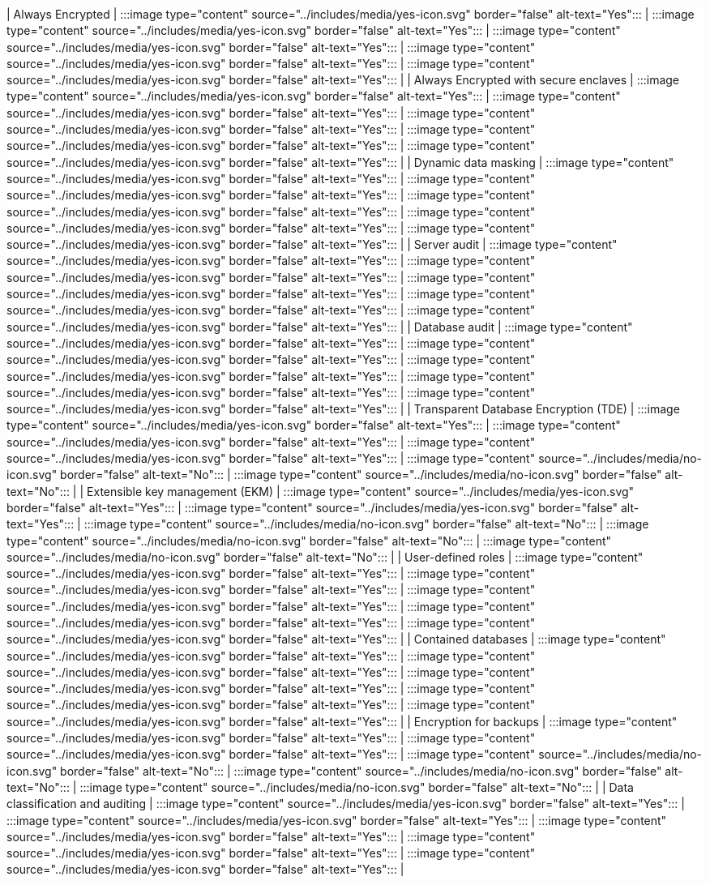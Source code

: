 | Always Encrypted | :::image type="content" source="../includes/media/yes-icon.svg" border="false" alt-text="Yes"::: | :::image type="content" source="../includes/media/yes-icon.svg" border="false" alt-text="Yes"::: | :::image type="content" source="../includes/media/yes-icon.svg" border="false" alt-text="Yes"::: | :::image type="content" source="../includes/media/yes-icon.svg" border="false" alt-text="Yes"::: | :::image type="content" source="../includes/media/yes-icon.svg" border="false" alt-text="Yes"::: |
| Always Encrypted with secure enclaves | :::image type="content" source="../includes/media/yes-icon.svg" border="false" alt-text="Yes"::: | :::image type="content" source="../includes/media/yes-icon.svg" border="false" alt-text="Yes"::: | :::image type="content" source="../includes/media/yes-icon.svg" border="false" alt-text="Yes"::: | :::image type="content" source="../includes/media/yes-icon.svg" border="false" alt-text="Yes"::: | :::image type="content" source="../includes/media/yes-icon.svg" border="false" alt-text="Yes"::: |
| Dynamic data masking | :::image type="content" source="../includes/media/yes-icon.svg" border="false" alt-text="Yes"::: | :::image type="content" source="../includes/media/yes-icon.svg" border="false" alt-text="Yes"::: | :::image type="content" source="../includes/media/yes-icon.svg" border="false" alt-text="Yes"::: | :::image type="content" source="../includes/media/yes-icon.svg" border="false" alt-text="Yes"::: | :::image type="content" source="../includes/media/yes-icon.svg" border="false" alt-text="Yes"::: |
| Server audit | :::image type="content" source="../includes/media/yes-icon.svg" border="false" alt-text="Yes"::: | :::image type="content" source="../includes/media/yes-icon.svg" border="false" alt-text="Yes"::: | :::image type="content" source="../includes/media/yes-icon.svg" border="false" alt-text="Yes"::: | :::image type="content" source="../includes/media/yes-icon.svg" border="false" alt-text="Yes"::: | :::image type="content" source="../includes/media/yes-icon.svg" border="false" alt-text="Yes"::: |
| Database audit | :::image type="content" source="../includes/media/yes-icon.svg" border="false" alt-text="Yes"::: | :::image type="content" source="../includes/media/yes-icon.svg" border="false" alt-text="Yes"::: | :::image type="content" source="../includes/media/yes-icon.svg" border="false" alt-text="Yes"::: | :::image type="content" source="../includes/media/yes-icon.svg" border="false" alt-text="Yes"::: | :::image type="content" source="../includes/media/yes-icon.svg" border="false" alt-text="Yes"::: |
| Transparent Database Encryption (TDE) | :::image type="content" source="../includes/media/yes-icon.svg" border="false" alt-text="Yes"::: | :::image type="content" source="../includes/media/yes-icon.svg" border="false" alt-text="Yes"::: | :::image type="content" source="../includes/media/yes-icon.svg" border="false" alt-text="Yes"::: | :::image type="content" source="../includes/media/no-icon.svg" border="false" alt-text="No"::: | :::image type="content" source="../includes/media/no-icon.svg" border="false" alt-text="No"::: |
| Extensible key management (EKM) | :::image type="content" source="../includes/media/yes-icon.svg" border="false" alt-text="Yes"::: | :::image type="content" source="../includes/media/yes-icon.svg" border="false" alt-text="Yes"::: | :::image type="content" source="../includes/media/no-icon.svg" border="false" alt-text="No"::: | :::image type="content" source="../includes/media/no-icon.svg" border="false" alt-text="No"::: | :::image type="content" source="../includes/media/no-icon.svg" border="false" alt-text="No"::: |
| User-defined roles | :::image type="content" source="../includes/media/yes-icon.svg" border="false" alt-text="Yes"::: | :::image type="content" source="../includes/media/yes-icon.svg" border="false" alt-text="Yes"::: | :::image type="content" source="../includes/media/yes-icon.svg" border="false" alt-text="Yes"::: | :::image type="content" source="../includes/media/yes-icon.svg" border="false" alt-text="Yes"::: | :::image type="content" source="../includes/media/yes-icon.svg" border="false" alt-text="Yes"::: |
| Contained databases | :::image type="content" source="../includes/media/yes-icon.svg" border="false" alt-text="Yes"::: | :::image type="content" source="../includes/media/yes-icon.svg" border="false" alt-text="Yes"::: | :::image type="content" source="../includes/media/yes-icon.svg" border="false" alt-text="Yes"::: | :::image type="content" source="../includes/media/yes-icon.svg" border="false" alt-text="Yes"::: | :::image type="content" source="../includes/media/yes-icon.svg" border="false" alt-text="Yes"::: |
| Encryption for backups | :::image type="content" source="../includes/media/yes-icon.svg" border="false" alt-text="Yes"::: | :::image type="content" source="../includes/media/yes-icon.svg" border="false" alt-text="Yes"::: | :::image type="content" source="../includes/media/no-icon.svg" border="false" alt-text="No"::: | :::image type="content" source="../includes/media/no-icon.svg" border="false" alt-text="No"::: | :::image type="content" source="../includes/media/no-icon.svg" border="false" alt-text="No"::: |
| Data classification and auditing | :::image type="content" source="../includes/media/yes-icon.svg" border="false" alt-text="Yes"::: | :::image type="content" source="../includes/media/yes-icon.svg" border="false" alt-text="Yes"::: | :::image type="content" source="../includes/media/yes-icon.svg" border="false" alt-text="Yes"::: | :::image type="content" source="../includes/media/yes-icon.svg" border="false" alt-text="Yes"::: | :::image type="content" source="../includes/media/yes-icon.svg" border="false" alt-text="Yes"::: |